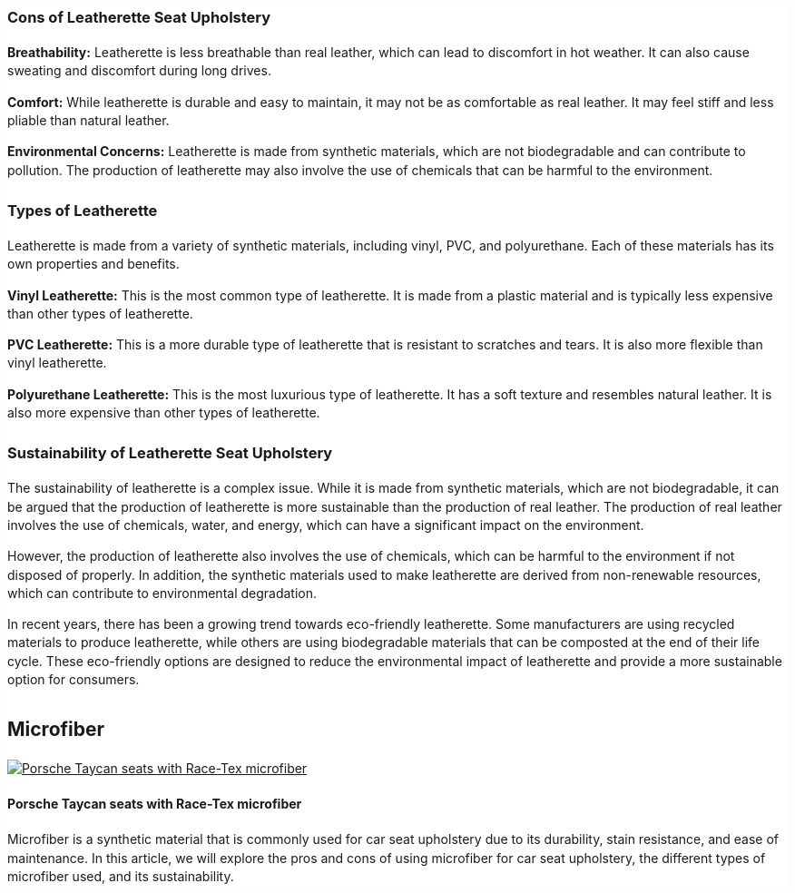 ### Cons of Leatherette Seat Upholstery

**Breathability:** Leatherette is less breathable than real leather, which can lead to discomfort in hot weather. It can also cause sweating and discomfort during long drives.

**Comfort:** While leatherette is durable and easy to maintain, it may not be as comfortable as real leather. It may feel stiff and less pliable than natural leather.

**Environmental Concerns:** Leatherette is made from synthetic materials, which are not biodegradable and can contribute to pollution. The production of leatherette may also involve the use of chemicals that can be harmful to the environment.

### Types of Leatherette

Leatherette is made from a variety of synthetic materials, including vinyl, PVC, and polyurethane. Each of these materials has its own properties and benefits.

**Vinyl Leatherette:** This is the most common type of leatherette. It is made from a plastic material and is typically less expensive than other types of leatherette.

**PVC Leatherette:** This is a more durable type of leatherette that is resistant to scratches and tears. It is also more flexible than vinyl leatherette.

**Polyurethane Leatherette:** This is the most luxurious type of leatherette. It has a soft texture and resembles natural leather. It is also more expensive than other types of leatherette.

### Sustainability of Leatherette Seat Upholstery

The sustainability of leatherette is a complex issue. While it is made from synthetic materials, which are not biodegradable, it can be argued that the production of leatherette is more sustainable than the production of real leather. The production of real leather involves the use of chemicals, water, and energy, which can have a significant impact on the environment.

However, the production of leatherette also involves the use of chemicals, which can be harmful to the environment if not disposed of properly. In addition, the synthetic materials used to make leatherette are derived from non-renewable resources, which can contribute to environmental degradation.

In recent years, there has been a growing trend towards eco-friendly leatherette. Some manufacturers are using recycled materials to produce leatherette, while others are using biodegradable materials that can be composted at the end of their life cycle. These eco-friendly options are designed to reduce the environmental impact of leatherette and provide a more sustainable option for consumers.

## Microfiber

<figur>
    <a href="https://media.evkx.net/multimedia/technology/seats/materials/porschetaycanracetext_1.jpg">
    <img src="https://media.evkx.net/multimedia/technology/seats/materials/porschetaycanracetext_1_st.jpg" alt="Porsche Taycan seats with Race-Tex microfiber" title="Porsche Taycan seats with Race-Tex microfiber">
    </a>
    <figcaption><h4>Porsche Taycan seats with Race-Tex microfiber</h4></figcaption>
</figur>

Microfiber is a synthetic material that is commonly used for car seat upholstery due to its durability, stain resistance, and ease of maintenance. In this article, we will explore the pros and cons of using microfiber for car seat upholstery, the different types of microfiber used, and its sustainability.
